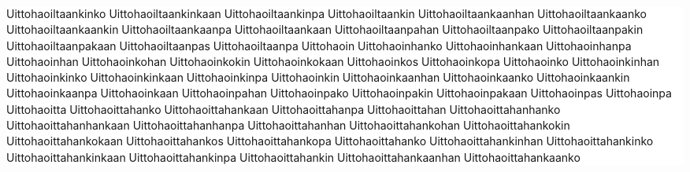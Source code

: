 Uittohaoiltaankinko
Uittohaoiltaankinkaan
Uittohaoiltaankinpa
Uittohaoiltaankin
Uittohaoiltaankaanhan
Uittohaoiltaankaanko
Uittohaoiltaankaankin
Uittohaoiltaankaanpa
Uittohaoiltaankaan
Uittohaoiltaanpahan
Uittohaoiltaanpako
Uittohaoiltaanpakin
Uittohaoiltaanpakaan
Uittohaoiltaanpas
Uittohaoiltaanpa
Uittohaoin
Uittohaoinhanko
Uittohaoinhankaan
Uittohaoinhanpa
Uittohaoinhan
Uittohaoinkohan
Uittohaoinkokin
Uittohaoinkokaan
Uittohaoinkos
Uittohaoinkopa
Uittohaoinko
Uittohaoinkinhan
Uittohaoinkinko
Uittohaoinkinkaan
Uittohaoinkinpa
Uittohaoinkin
Uittohaoinkaanhan
Uittohaoinkaanko
Uittohaoinkaankin
Uittohaoinkaanpa
Uittohaoinkaan
Uittohaoinpahan
Uittohaoinpako
Uittohaoinpakin
Uittohaoinpakaan
Uittohaoinpas
Uittohaoinpa
Uittohaoitta
Uittohaoittahanko
Uittohaoittahankaan
Uittohaoittahanpa
Uittohaoittahan
Uittohaoittahanhanko
Uittohaoittahanhankaan
Uittohaoittahanhanpa
Uittohaoittahanhan
Uittohaoittahankohan
Uittohaoittahankokin
Uittohaoittahankokaan
Uittohaoittahankos
Uittohaoittahankopa
Uittohaoittahanko
Uittohaoittahankinhan
Uittohaoittahankinko
Uittohaoittahankinkaan
Uittohaoittahankinpa
Uittohaoittahankin
Uittohaoittahankaanhan
Uittohaoittahankaanko